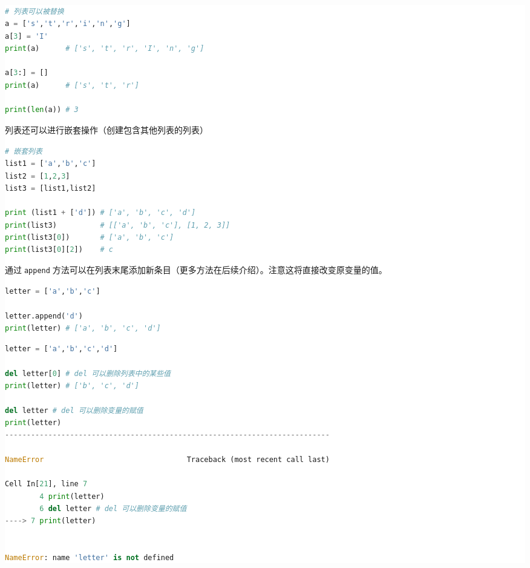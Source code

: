 ```python
# 列表可以被替换
a = ['s','t','r','i','n','g']
a[3] = 'I'
print(a)      # ['s', 't', 'r', 'I', 'n', 'g']

a[3:] = []
print(a)      # ['s', 't', 'r']

print(len(a)) # 3
``` 

列表还可以进行嵌套操作（创建包含其他列表的列表）

```python
# 嵌套列表
list1 = ['a','b','c']
list2 = [1,2,3]
list3 = [list1,list2]

print (list1 + ['d']) # ['a', 'b', 'c', 'd']
print(list3)          # [['a', 'b', 'c'], [1, 2, 3]]
print(list3[0])       # ['a', 'b', 'c']
print(list3[0][2])    # c
``` 

通过 `append` 方法可以在列表末尾添加新条目（更多方法在后续介绍）。注意这将直接改变原变量的值。

```python
letter = ['a','b','c']

letter.append('d')
print(letter) # ['a', 'b', 'c', 'd']
```

```python
letter = ['a','b','c','d']

del letter[0] # del 可以删除列表中的某些值
print(letter) # ['b', 'c', 'd']

del letter # del 可以删除变量的赋值
print(letter)
---------------------------------------------------------------------------

NameError                                 Traceback (most recent call last)

Cell In[21], line 7
        4 print(letter)
        6 del letter # del 可以删除变量的赋值
----> 7 print(letter)


NameError: name 'letter' is not defined
```
